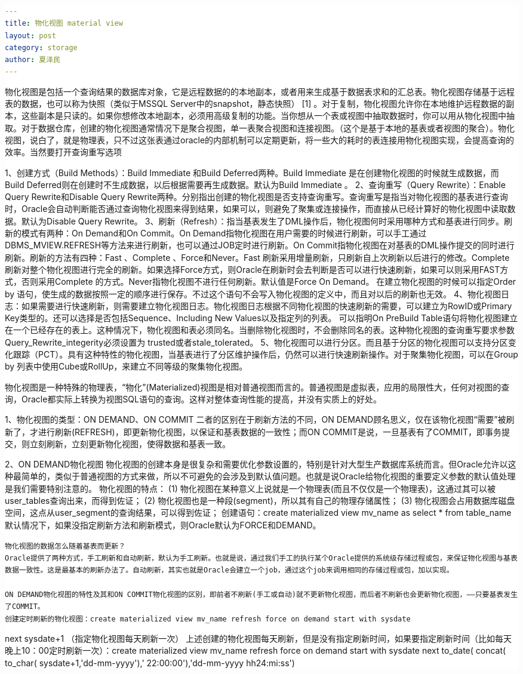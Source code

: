 ```yaml
---
title: 物化视图 material view
layout: post
category: storage
author: 夏泽民
---
```

物化视图是包括一个查询结果的数据库对象，它是远程数据的的本地副本，或者用来生成基于数据表求和的汇总表。物化视图存储基于远程表的数据，也可以称为快照（类似于MSSQL Server中的snapshot，静态快照） [1]  。对于复制，物化视图允许你在本地维护远程数据的副本，这些副本是只读的。如果你想修改本地副本，必须用高级复制的功能。当你想从一个表或视图中抽取数据时，你可以用从物化视图中抽取。对于数据仓库，创建的物化视图通常情况下是聚合视图，单一表聚合视图和连接视图。（这个是基于本地的基表或者视图的聚合）。物化视图，说白了，就是物理表，只不过这张表通过oracle的内部机制可以定期更新，将一些大的耗时的表连接用物化视图实现，会提高查询的效率。当然要打开查询重写选项

1、创建方式（Build Methods）：Build Immediate 和Build Deferred两种。Build Immediate 是在创建物化视图的时候就生成数据，而Build Deferred则在创建时不生成数据，以后根据需要再生成数据。默认为Build Immediate 。
2、查询重写（Query Rewrite）：Enable Query Rewrite和Disable Query Rewrite两种。分别指出创建的物化视图是否支持查询重写。查询重写是指当对物化视图的基表进行查询时，Oracle会自动判断能否通过查询物化视图来得到结果，如果可以，则避免了聚集或连接操作，而直接从已经计算好的物化视图中读取数据。默认为Disable Query Rewrite。
3、刷新（Refresh）：指当基表发生了DML操作后，物化视图何时采用哪种方式和基表进行同步。刷新的模式有两种：On Demand和On Commit。On Demand指物化视图在用户需要的时候进行刷新，可以手工通过DBMS_MVIEW.REFRESH等方法来进行刷新，也可以通过JOB定时进行刷新。On Commit指物化视图在对基表的DML操作提交的同时进行刷新。刷新的方法有四种：Fast 、Complete 、Force和Never。Fast 刷新采用增量刷新，只刷新自上次刷新以后进行的修改。Complete 刷新对整个物化视图进行完全的刷新。如果选择Force方式，则Oracle在刷新时会去判断是否可以进行快速刷新，如果可以则采用FAST方式，否则采用Complete 的方式。Never指物化视图不进行任何刷新。默认值是Force On Demand。
在建立物化视图的时候可以指定Order by 语句，使生成的数据按照一定的顺序进行保存。不过这个语句不会写入物化视图的定义中，而且对以后的刷新也无效。
4、物化视图日志：如果需要进行快速刷新，则需要建立物化视图日志。物化视图日志根据不同物化视图的快速刷新的需要，可以建立为RowID或Primary Key类型的。还可以选择是否包括Sequence、Including New Values以及指定列的列表。
可以指明On PreBuild Table语句将物化视图建立在一个已经存在的表上。这种情况下，物化视图和表必须同名。当删除物化视图时，不会删除同名的表。这种物化视图的查询重写要求参数Query_Rewrite_integerity必须设置为 trusted或者stale_tolerated。
5、物化视图可以进行分区。而且基于分区的物化视图可以支持分区变化跟踪（PCT）。具有这种特性的物化视图，当基表进行了分区维护操作后，仍然可以进行快速刷新操作。对于聚集物化视图，可以在Group by 列表中使用Cube或RollUp，来建立不同等级的聚集物化视图。

物化视图是一种特殊的物理表，“物化”(Materialized)视图是相对普通视图而言的。普通视图是虚拟表，应用的局限性大，任何对视图的查询，Oracle都实际上转换为视图SQL语句的查询。这样对整体查询性能的提高，并没有实质上的好处。

1、物化视图的类型：ON DEMAND、ON COMMIT
    二者的区别在于刷新方法的不同，ON DEMAND顾名思义，仅在该物化视图“需要”被刷新了，才进行刷新(REFRESH)，即更新物化视图，以保证和基表数据的一致性；而ON COMMIT是说，一旦基表有了COMMIT，即事务提交，则立刻刷新，立刻更新物化视图，使得数据和基表一致。

2、ON DEMAND物化视图
    物化视图的创建本身是很复杂和需要优化参数设置的，特别是针对大型生产数据库系统而言。但Oracle允许以这种最简单的，类似于普通视图的方式来做，所以不可避免的会涉及到默认值问题。也就是说Oracle给物化视图的重要定义参数的默认值处理是我们需要特别注意的。
    物化视图的特点：
    (1) 物化视图在某种意义上说就是一个物理表(而且不仅仅是一个物理表)，这通过其可以被user_tables查询出来，而得到佐证；
    (2) 物化视图也是一种段(segment)，所以其有自己的物理存储属性；
    (3) 物化视图会占用数据库磁盘空间，这点从user_segment的查询结果，可以得到佐证；
    创建语句：create materialized view mv_name as select * from table_name
    默认情况下，如果没指定刷新方法和刷新模式，则Oracle默认为FORCE和DEMAND。

    物化视图的数据怎么随着基表而更新？
    Oracle提供了两种方式，手工刷新和自动刷新，默认为手工刷新。也就是说，通过我们手工的执行某个Oracle提供的系统级存储过程或包，来保证物化视图与基表数据一致性。这是最基本的刷新办法了。自动刷新，其实也就是Oracle会建立一个job，通过这个job来调用相同的存储过程或包，加以实现。
    
    ON DEMAND物化视图的特性及其和ON COMMIT物化视图的区别，即前者不刷新(手工或自动)就不更新物化视图，而后者不刷新也会更新物化视图，——只要基表发生了COMMIT。
    创建定时刷新的物化视图：create materialized view mv_name refresh force on demand start with sysdate
next sysdate+1 （指定物化视图每天刷新一次）
    上述创建的物化视图每天刷新，但是没有指定刷新时间，如果要指定刷新时间（比如每天晚上10：00定时刷新一次）：create materialized view mv_name refresh force on demand start with sysdate next to_date( concat( to_char( sysdate+1,'dd-mm-yyyy'),' 22:00:00'),'dd-mm-yyyy hh24:mi:ss')

